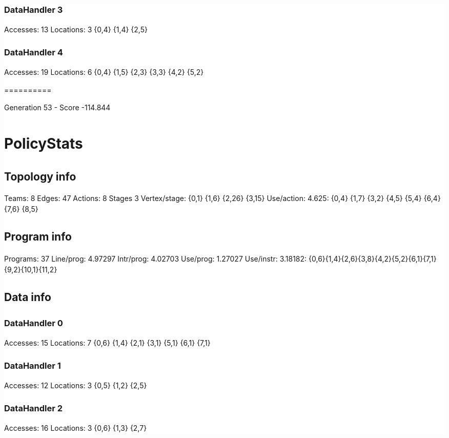### DataHandler 3
Accesses:	13
Locations:	3
{0,4} {1,4} {2,5} 

### DataHandler 4
Accesses:	19
Locations:	6
{0,4} {1,5} {2,3} {3,3} {4,2} {5,2} 


==========

Generation 53 - Score -114.844

# PolicyStats
## Topology info
Teams:		8
Edges:		47
Actions:	8
Stages		3
Vertex/stage:	{0,1} {1,6} {2,26} {3,15} 
Use/action:	4.625: {0,4} {1,7} {3,2} {4,5} {5,4} {6,4} {7,6} {8,5} 

## Program info
Programs:	37
Line/prog:	4.97297
Intr/prog:	4.02703
Use/prog:	1.27027
Use/instr:	3.18182: {0,6}{1,4}{2,6}{3,8}{4,2}{5,2}{6,1}{7,1}{9,2}{10,1}{11,2}

## Data info

### DataHandler 0
Accesses:	15
Locations:	7
{0,6} {1,4} {2,1} {3,1} {5,1} {6,1} {7,1} 

### DataHandler 1
Accesses:	12
Locations:	3
{0,5} {1,2} {2,5} 

### DataHandler 2
Accesses:	16
Locations:	3
{0,6} {1,3} {2,7} 
